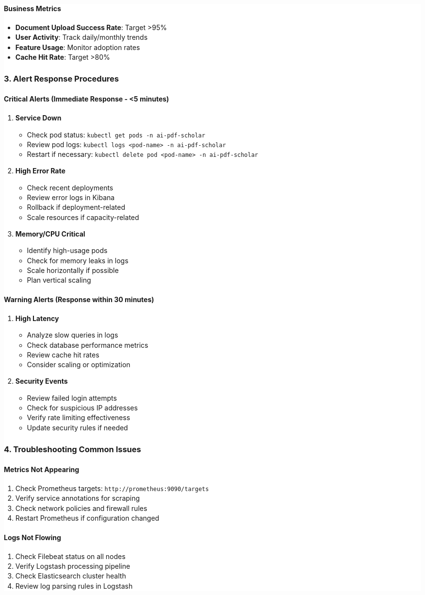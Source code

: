 #### Business Metrics
- **Document Upload Success Rate**: Target >95%
- **User Activity**: Track daily/monthly trends
- **Feature Usage**: Monitor adoption rates
- **Cache Hit Rate**: Target >80%

### 3. Alert Response Procedures

#### Critical Alerts (Immediate Response - <5 minutes)
1. **Service Down**
   - Check pod status: `kubectl get pods -n ai-pdf-scholar`
   - Review pod logs: `kubectl logs <pod-name> -n ai-pdf-scholar`
   - Restart if necessary: `kubectl delete pod <pod-name> -n ai-pdf-scholar`

2. **High Error Rate**
   - Check recent deployments
   - Review error logs in Kibana
   - Rollback if deployment-related
   - Scale resources if capacity-related

3. **Memory/CPU Critical**
   - Identify high-usage pods
   - Check for memory leaks in logs
   - Scale horizontally if possible
   - Plan vertical scaling

#### Warning Alerts (Response within 30 minutes)
1. **High Latency**
   - Analyze slow queries in logs
   - Check database performance metrics
   - Review cache hit rates
   - Consider scaling or optimization

2. **Security Events**
   - Review failed login attempts
   - Check for suspicious IP addresses
   - Verify rate limiting effectiveness
   - Update security rules if needed

### 4. Troubleshooting Common Issues

#### Metrics Not Appearing
1. Check Prometheus targets: `http://prometheus:9090/targets`
2. Verify service annotations for scraping
3. Check network policies and firewall rules
4. Restart Prometheus if configuration changed

#### Logs Not Flowing
1. Check Filebeat status on all nodes
2. Verify Logstash processing pipeline
3. Check Elasticsearch cluster health
4. Review log parsing rules in Logstash
